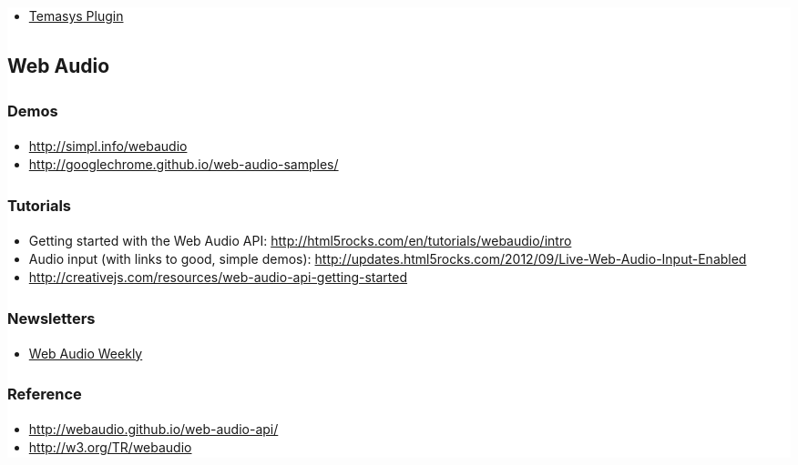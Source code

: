 * [Temasys Plugin](https://temasys.atlassian.net/wiki/display/TWPP/WebRTC+Plugins)

## Web Audio

### Demos

* <http://simpl.info/webaudio>
* <http://googlechrome.github.io/web-audio-samples/>

### Tutorials

* Getting started with the Web Audio API: <http://html5rocks.com/en/tutorials/webaudio/intro>
* Audio input (with links to good, simple demos): <http://updates.html5rocks.com/2012/09/Live-Web-Audio-Input-Enabled>
* <http://creativejs.com/resources/web-audio-api-getting-started>

### Newsletters

* [Web Audio Weekly](http://blog.chrislowis.co.uk/waw.html)

### Reference

* <http://webaudio.github.io/web-audio-api/>
* <http://w3.org/TR/webaudio>
